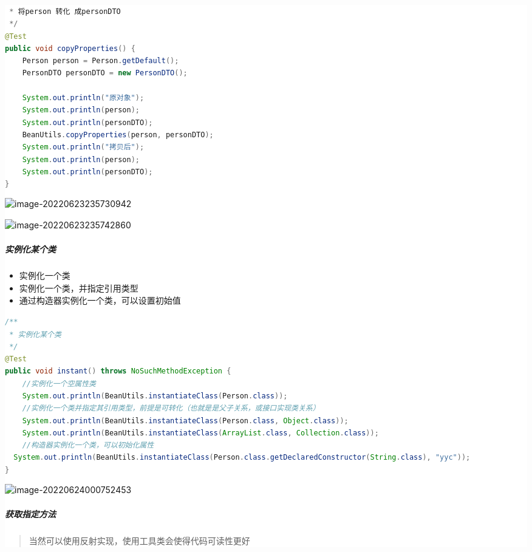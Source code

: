 ```java
 * 将person 转化 成personDTO
 */
@Test
public void copyProperties() {
    Person person = Person.getDefault();
    PersonDTO personDTO = new PersonDTO();

    System.out.println("原对象");
    System.out.println(person);
    System.out.println(personDTO);
    BeanUtils.copyProperties(person, personDTO);
    System.out.println("拷贝后");
    System.out.println(person);
    System.out.println(personDTO);
}
```

![image-20220623235730942](/Users/rolyfish/Desktop/MyFoot/javausefultools/javausefultools.assets/image-20220623235730942.png)

![image-20220623235742860](/Users/rolyfish/Desktop/MyFoot/javausefultools/javausefultools.assets/image-20220623235742860.png)



##### 实例化某个类

- 实例化一个类
- 实例化一个类，并指定引用类型
- 通过构造器实例化一个类，可以设置初始值

```java
/**
 * 实例化某个类
 */
@Test
public void instant() throws NoSuchMethodException {
    //实例化一个空属性类
    System.out.println(BeanUtils.instantiateClass(Person.class));
    //实例化一个类并指定其引用类型，前提是可转化（也就是是父子关系，或接口实现类关系）
    System.out.println(BeanUtils.instantiateClass(Person.class, Object.class));
    System.out.println(BeanUtils.instantiateClass(ArrayList.class, Collection.class));
    //构造器实例化一个类，可以初始化属性
  System.out.println(BeanUtils.instantiateClass(Person.class.getDeclaredConstructor(String.class), "yyc"));
}
```

![image-20220624000752453](/Users/rolyfish/Desktop/MyFoot/javausefultools/javausefultools.assets/image-20220624000752453.png)



##### 获取指定方法

> 当然可以使用反射实现，使用工具类会使得代码可读性更好
